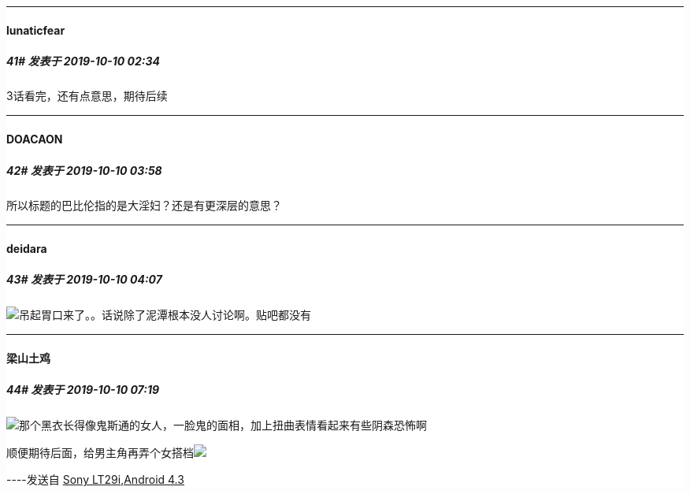 
*****

####  lunaticfear  
##### 41#       发表于 2019-10-10 02:34




3话看完，还有点意思，期待后续







*****

####  DOACAON  
##### 42#       发表于 2019-10-10 03:58




所以标题的巴比伦指的是大淫妇？还是有更深层的意思？







*****

####  deidara  
##### 43#       发表于 2019-10-10 04:07



<img src="https://static.saraba1st.com/image/smiley/face2017/112.png" referrerpolicy="no-referrer">吊起胃口来了。。话说除了泥潭根本没人讨论啊。贴吧都没有







*****

####  梁山土鸡  
##### 44#       发表于 2019-10-10 07:19



<img src="https://static.saraba1st.com/image/smiley/face2017/117.png" referrerpolicy="no-referrer">那个黑衣长得像鬼斯通的女人，一脸鬼的面相，加上扭曲表情看起来有些阴森恐怖啊

顺便期待后面，给男主角再弄个女搭档<img src="https://static.saraba1st.com/image/smiley/face2017/026.png" referrerpolicy="no-referrer">


----发送自 [Sony LT29i,Android 4.3](http://stage1.5j4m.com/?1.33)






